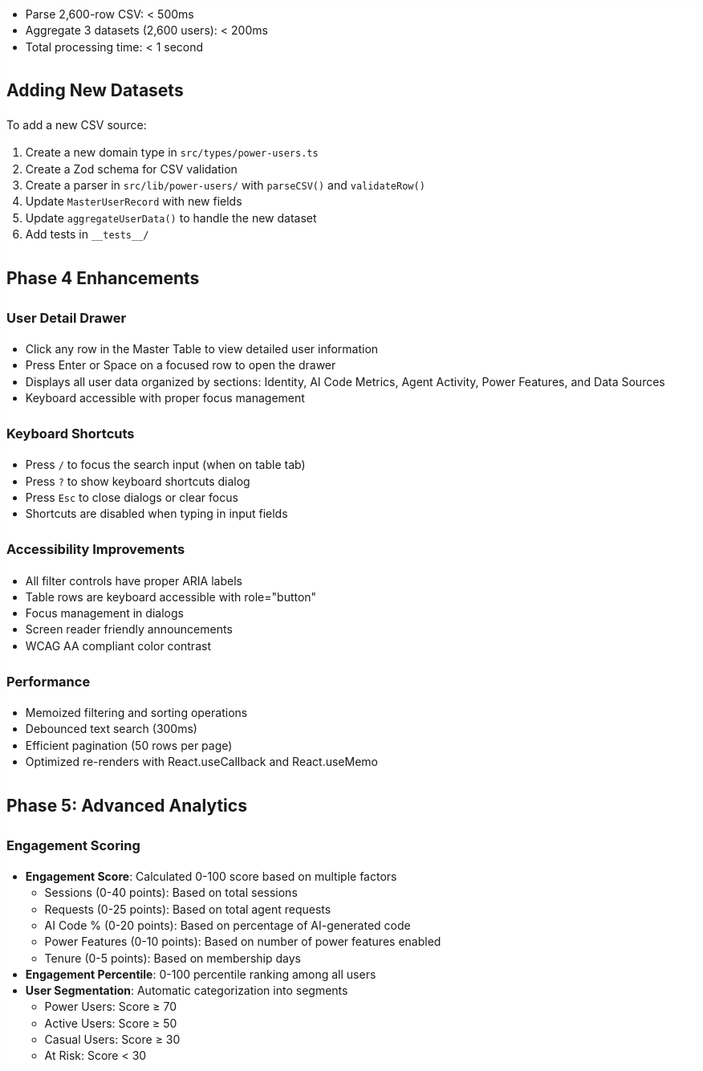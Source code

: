 - Parse 2,600-row CSV: < 500ms
- Aggregate 3 datasets (2,600 users): < 200ms
- Total processing time: < 1 second

## Adding New Datasets

To add a new CSV source:

1. Create a new domain type in `src/types/power-users.ts`
2. Create a Zod schema for CSV validation
3. Create a parser in `src/lib/power-users/` with `parseCSV()` and `validateRow()`
4. Update `MasterUserRecord` with new fields
5. Update `aggregateUserData()` to handle the new dataset
6. Add tests in `__tests__/`

## Phase 4 Enhancements

### User Detail Drawer
- Click any row in the Master Table to view detailed user information
- Press Enter or Space on a focused row to open the drawer
- Displays all user data organized by sections: Identity, AI Code Metrics, Agent Activity, Power Features, and Data Sources
- Keyboard accessible with proper focus management

### Keyboard Shortcuts
- Press `/` to focus the search input (when on table tab)
- Press `?` to show keyboard shortcuts dialog
- Press `Esc` to close dialogs or clear focus
- Shortcuts are disabled when typing in input fields

### Accessibility Improvements
- All filter controls have proper ARIA labels
- Table rows are keyboard accessible with role="button"
- Focus management in dialogs
- Screen reader friendly announcements
- WCAG AA compliant color contrast

### Performance
- Memoized filtering and sorting operations
- Debounced text search (300ms)
- Efficient pagination (50 rows per page)
- Optimized re-renders with React.useCallback and React.useMemo

## Phase 5: Advanced Analytics

### Engagement Scoring
- **Engagement Score**: Calculated 0-100 score based on multiple factors
  - Sessions (0-40 points): Based on total sessions
  - Requests (0-25 points): Based on total agent requests
  - AI Code % (0-20 points): Based on percentage of AI-generated code
  - Power Features (0-10 points): Based on number of power features enabled
  - Tenure (0-5 points): Based on membership days
- **Engagement Percentile**: 0-100 percentile ranking among all users
- **User Segmentation**: Automatic categorization into segments
  - Power Users: Score ≥ 70
  - Active Users: Score ≥ 50
  - Casual Users: Score ≥ 30
  - At Risk: Score < 30
